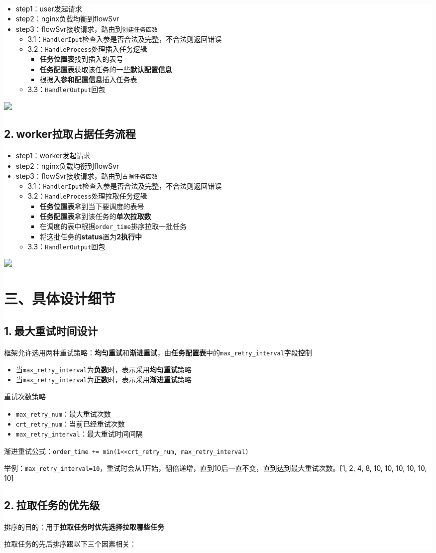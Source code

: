 - step1：user发起请求
- step2：nginx负载均衡到flowSvr
- step3：flowSvr接收请求，路由到`创建任务函数`
    - 3.1：`HandlerIput`检查入参是否合法及完整，不合法则返回错误
    - 3.2：`HandleProcess`处理插入任务逻辑
        - **任务位置表**找到插入的表号
        - **任务配置表**获取该任务的一些**默认配置信息**
        - 根据**入参和配置信息**插入任务表
    - 3.3：`HandlerOutput`回包

<img src="create_task.png" width="50%">

## 2. worker拉取占据任务流程

- step1：worker发起请求
- step2：nginx负载均衡到flowSvr
- step3：flowSvr接收请求，路由到`占据任务函数`
    - 3.1：`HandlerIput`检查入参是否合法及完整，不合法则返回错误
    - 3.2：`HandleProcess`处理拉取任务逻辑
        - **任务位置表**拿到当下要调度的表号
        - **任务配置表**拿到该任务的**单次拉取数**
        - 在调度的表中根据`order_time`排序拉取一批任务
        - 将这批任务的**status**置为**2执行中**
    - 3.3：`HandlerOutput`回包

<img src="hold_tasks.png" width="50%">


# 三、具体设计细节

## 1. 最大重试时间设计

框架允许选用两种重试策略：**均匀重试**和**渐进重试**，由**任务配置表**中的`max_retry_interval`字段控制

- 当`max_retry_interval`为**负数**时，表示采用**均匀重试**策略
- 当`max_retry_interval`为**正数**时，表示采用**渐进重试**策略

重试次数策略

- `max_retry_num`：最大重试次数
- `crt_retry_num`：当前已经重试次数
- `max_retry_interval`：最大重试时间间隔

渐进重试公式：`order_time += min(1<<crt_retry_num, max_retry_interval)`

举例：`max_retry_interval=10`，重试时会从1开始，翻倍递增，直到10后一直不变，直到达到最大重试次数。[1, 2, 4, 8, 10, 10, 10, 10, 10, 10]

## 2. 拉取任务的优先级

排序的目的：用于**拉取任务时优先选择拉取哪些任务**

拉取任务的先后排序跟以下三个因素相关：
